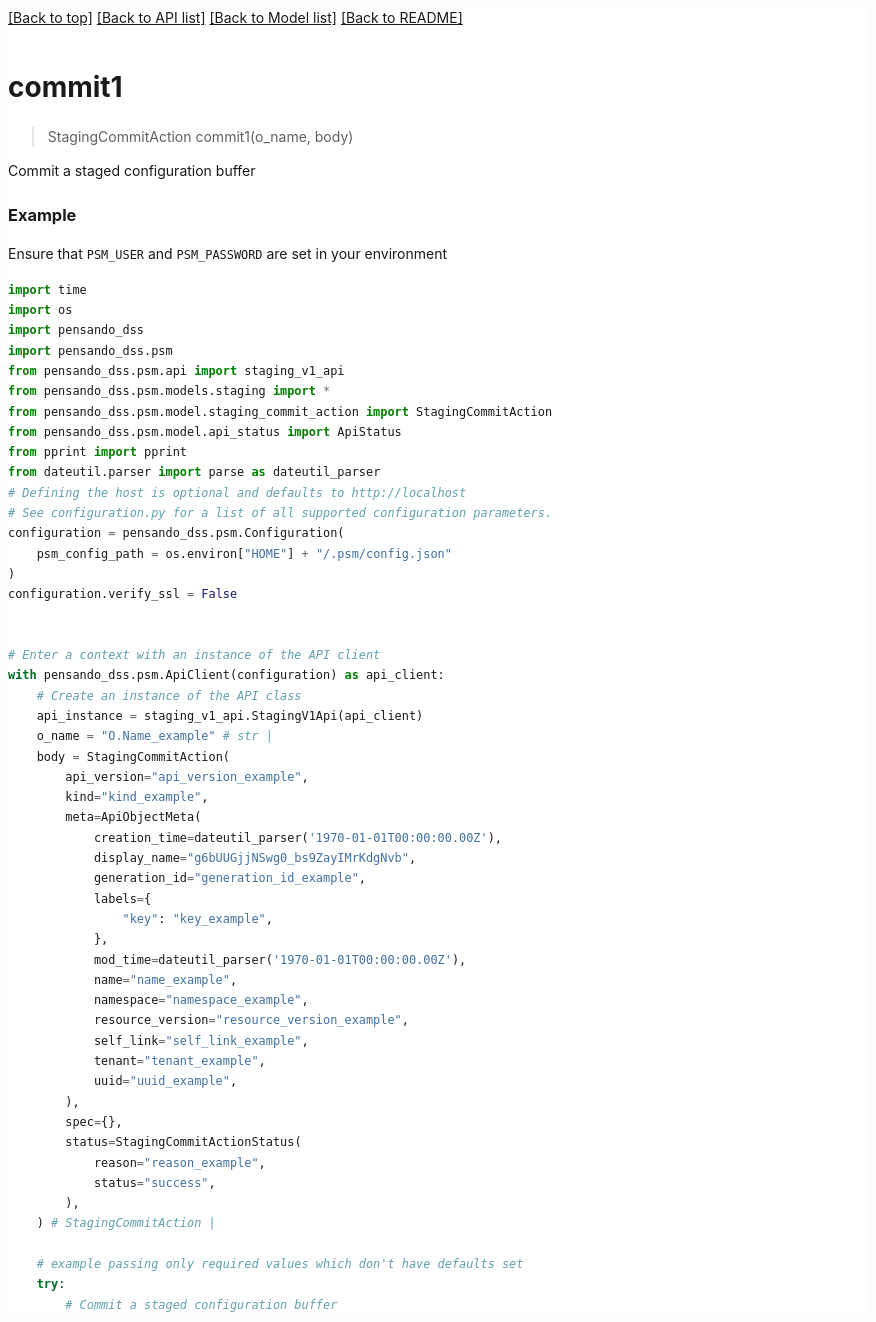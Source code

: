 [[Back to top]](#) [[Back to API list]](../README.md#documentation-for-api-endpoints) [[Back to Model list]](../README.md#documentation-for-models) [[Back to README]](../README.md)

# **commit1**
> StagingCommitAction commit1(o_name, body)

Commit a staged configuration buffer

### Example

Ensure that `PSM_USER` and `PSM_PASSWORD` are set in your environment

```python
import time
import os
import pensando_dss
import pensando_dss.psm
from pensando_dss.psm.api import staging_v1_api
from pensando_dss.psm.models.staging import *
from pensando_dss.psm.model.staging_commit_action import StagingCommitAction
from pensando_dss.psm.model.api_status import ApiStatus
from pprint import pprint
from dateutil.parser import parse as dateutil_parser
# Defining the host is optional and defaults to http://localhost
# See configuration.py for a list of all supported configuration parameters.
configuration = pensando_dss.psm.Configuration(
    psm_config_path = os.environ["HOME"] + "/.psm/config.json"
)
configuration.verify_ssl = False


# Enter a context with an instance of the API client
with pensando_dss.psm.ApiClient(configuration) as api_client:
    # Create an instance of the API class
    api_instance = staging_v1_api.StagingV1Api(api_client)
    o_name = "O.Name_example" # str | 
    body = StagingCommitAction(
        api_version="api_version_example",
        kind="kind_example",
        meta=ApiObjectMeta(
            creation_time=dateutil_parser('1970-01-01T00:00:00.00Z'),
            display_name="g6bUUGjjNSwg0_bs9ZayIMrKdgNvb",
            generation_id="generation_id_example",
            labels={
                "key": "key_example",
            },
            mod_time=dateutil_parser('1970-01-01T00:00:00.00Z'),
            name="name_example",
            namespace="namespace_example",
            resource_version="resource_version_example",
            self_link="self_link_example",
            tenant="tenant_example",
            uuid="uuid_example",
        ),
        spec={},
        status=StagingCommitActionStatus(
            reason="reason_example",
            status="success",
        ),
    ) # StagingCommitAction | 

    # example passing only required values which don't have defaults set
    try:
        # Commit a staged configuration buffer
```